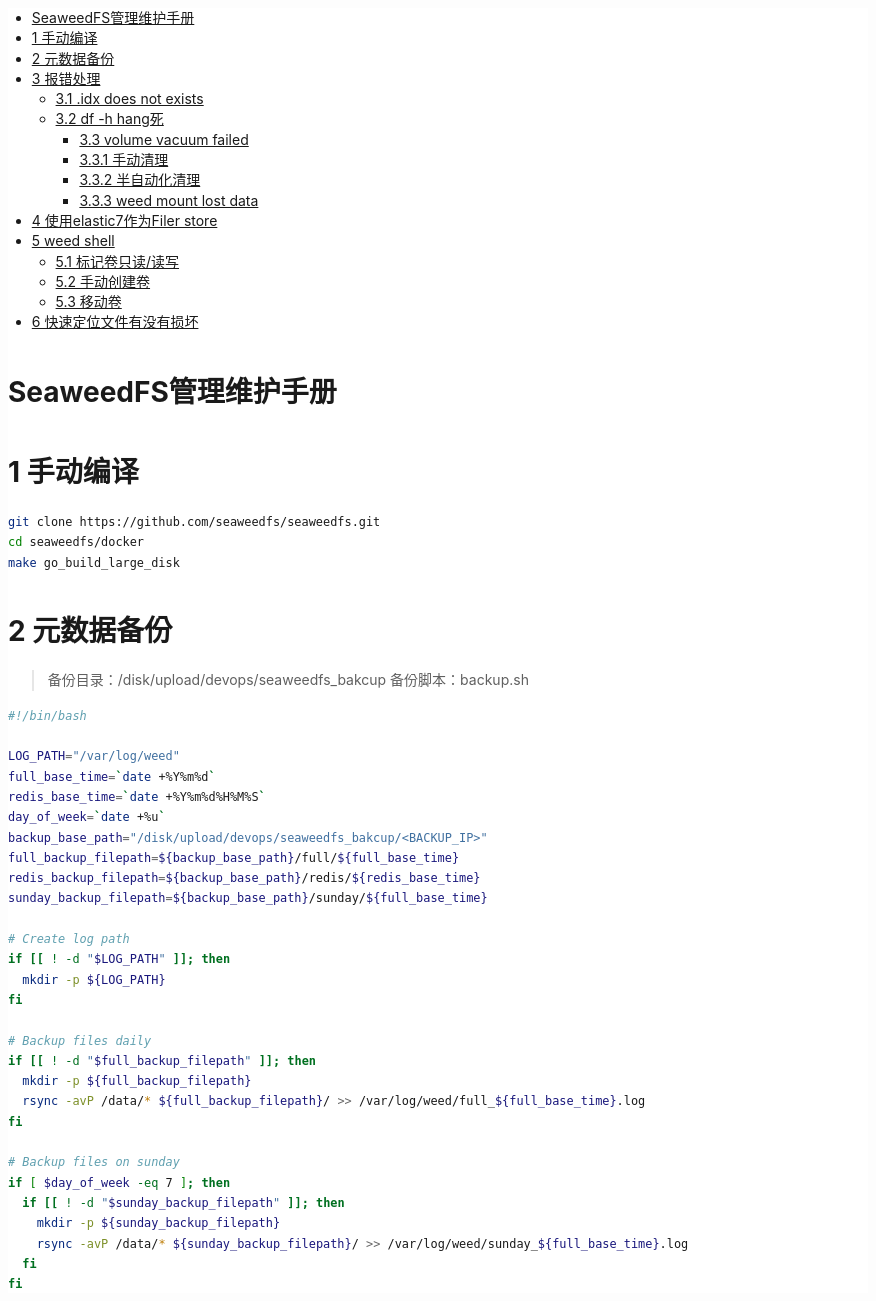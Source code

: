 - [SeaweedFS管理维护手册](#seaweedfs管理维护手册)
- [1 手动编译](#1-手动编译)
- [2 元数据备份](#2-元数据备份)
- [3 报错处理](#3-报错处理)
  - [3.1 .idx does not exists](#31-idx-does-not-exists)
  - [3.2 df -h hang死](#32-df--h-hang死)
    - [3.3 volume vacuum failed](#33-volume-vacuum-failed)
    - [3.3.1 手动清理](#331-手动清理)
    - [3.3.2 半自动化清理](#332-半自动化清理)
    - [3.3.3 weed mount lost data](#333-weed-mount-lost-data)
- [4 使用elastic7作为Filer store](#4-使用elastic7作为filer-store)
- [5 weed shell](#5-weed-shell)
  - [5.1 标记卷只读/读写](#51-标记卷只读读写)
  - [5.2 手动创建卷](#52-手动创建卷)
  - [5.3 移动卷](#53-移动卷)
- [6 快速定位文件有没有损坏](#6-快速定位文件有没有损坏)

# SeaweedFS管理维护手册

# 1 手动编译

```bash
git clone https://github.com/seaweedfs/seaweedfs.git
cd seaweedfs/docker
make go_build_large_disk
```

# 2 元数据备份

> 备份目录：/disk/upload/devops/seaweedfs_bakcup
> 备份脚本：backup.sh
```bash
#!/bin/bash

LOG_PATH="/var/log/weed"
full_base_time=`date +%Y%m%d`
redis_base_time=`date +%Y%m%d%H%M%S`
day_of_week=`date +%u`
backup_base_path="/disk/upload/devops/seaweedfs_bakcup/<BACKUP_IP>"
full_backup_filepath=${backup_base_path}/full/${full_base_time}
redis_backup_filepath=${backup_base_path}/redis/${redis_base_time}
sunday_backup_filepath=${backup_base_path}/sunday/${full_base_time}

# Create log path
if [[ ! -d "$LOG_PATH" ]]; then
  mkdir -p ${LOG_PATH}
fi

# Backup files daily
if [[ ! -d "$full_backup_filepath" ]]; then
  mkdir -p ${full_backup_filepath}
  rsync -avP /data/* ${full_backup_filepath}/ >> /var/log/weed/full_${full_base_time}.log
fi

# Backup files on sunday
if [ $day_of_week -eq 7 ]; then
  if [[ ! -d "$sunday_backup_filepath" ]]; then
    mkdir -p ${sunday_backup_filepath}
    rsync -avP /data/* ${sunday_backup_filepath}/ >> /var/log/weed/sunday_${full_base_time}.log
  fi
fi

```